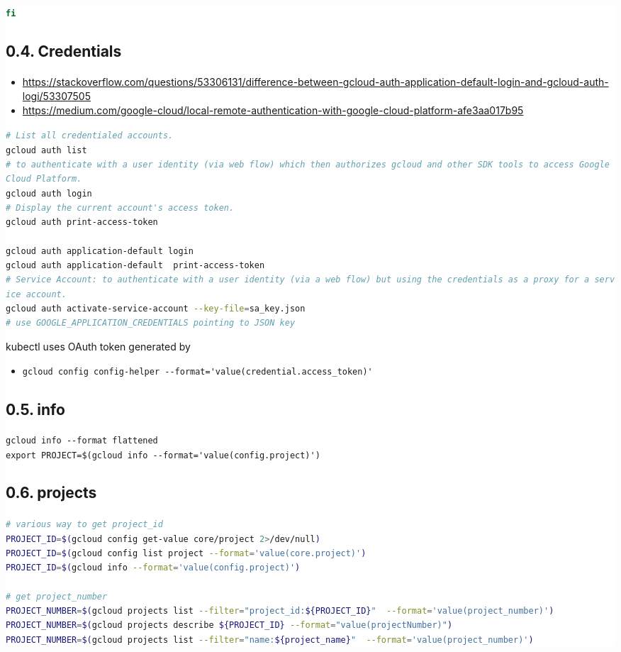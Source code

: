 ```bash
fi

```

## 0.4. Credentials

* https://stackoverflow.com/questions/53306131/difference-between-gcloud-auth-application-default-login-and-gcloud-auth-logi/53307505
* https://medium.com/google-cloud/local-remote-authentication-with-google-cloud-platform-afe3aa017b95

```bash
# List all credentialed accounts.
gcloud auth list
# to authenticate with a user identity (via web flow) which then authorizes gcloud and other SDK tools to access Google Cloud Platform.
gcloud auth login
# Display the current account's access token.
gcloud auth print-access-token

gcloud auth application-default login
gcloud auth application-default  print-access-token
# Service Account: to authenticate with a user identity (via a web flow) but using the credentials as a proxy for a service account.
gcloud auth activate-service-account --key-file=sa_key.json
# use GOOGLE_APPLICATION_CREDENTIALS pointing to JSON key
```

kubectl uses OAuth token generated by 
* `gcloud config config-helper --format='value(credential.access_token)'`


## 0.5. info
```
gcloud info --format flattened
export PROJECT=$(gcloud info --format='value(config.project)')
```

## 0.6. projects

```bash
# various way to get project_id
PROJECT_ID=$(gcloud config get-value core/project 2>/dev/null)
PROJECT_ID=$(gcloud config list project --format='value(core.project)')
PROJECT_ID=$(gcloud info --format='value(config.project)')

# get project_number
PROJECT_NUMBER=$(gcloud projects list --filter="project_id:${PROJECT_ID}"  --format='value(project_number)')
PROJECT_NUMBER=$(gcloud projects describe ${PROJECT_ID} --format="value(projectNumber)")
PROJECT_NUMBER=$(gcloud projects list --filter="name:${project_name}"  --format='value(project_number)')
```
